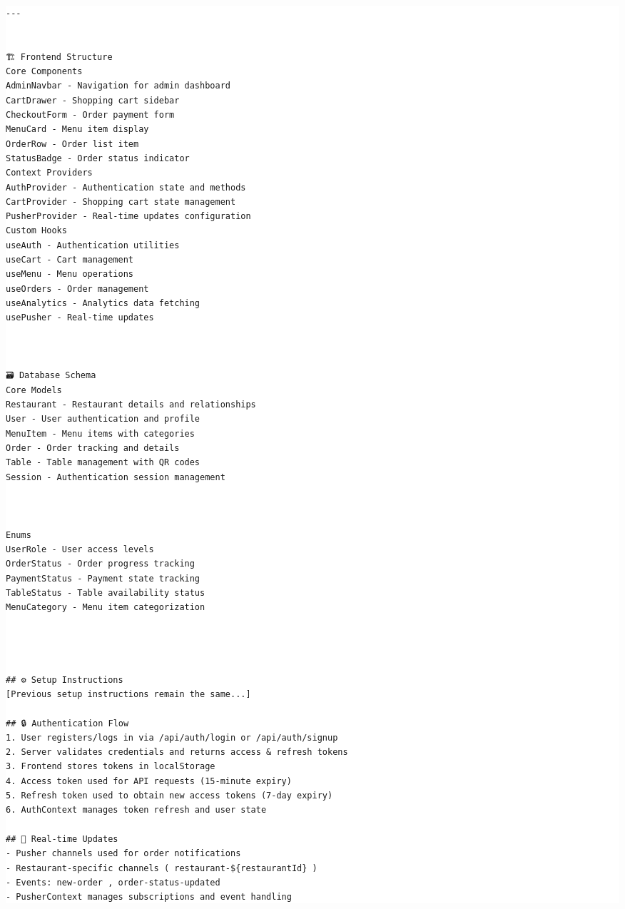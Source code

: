 ```
---


🏗 Frontend Structure
Core Components
AdminNavbar - Navigation for admin dashboard
CartDrawer - Shopping cart sidebar
CheckoutForm - Order payment form
MenuCard - Menu item display
OrderRow - Order list item
StatusBadge - Order status indicator
Context Providers
AuthProvider - Authentication state and methods
CartProvider - Shopping cart state management
PusherProvider - Real-time updates configuration
Custom Hooks
useAuth - Authentication utilities
useCart - Cart management
useMenu - Menu operations
useOrders - Order management
useAnalytics - Analytics data fetching
usePusher - Real-time updates



🗃 Database Schema
Core Models
Restaurant - Restaurant details and relationships
User - User authentication and profile
MenuItem - Menu items with categories
Order - Order tracking and details
Table - Table management with QR codes
Session - Authentication session management



Enums
UserRole - User access levels
OrderStatus - Order progress tracking
PaymentStatus - Payment state tracking
TableStatus - Table availability status
MenuCategory - Menu item categorization




## ⚙️ Setup Instructions
[Previous setup instructions remain the same...]

## 🔒 Authentication Flow
1. User registers/logs in via /api/auth/login or /api/auth/signup
2. Server validates credentials and returns access & refresh tokens
3. Frontend stores tokens in localStorage
4. Access token used for API requests (15-minute expiry)
5. Refresh token used to obtain new access tokens (7-day expiry)
6. AuthContext manages token refresh and user state

## 🔄 Real-time Updates
- Pusher channels used for order notifications
- Restaurant-specific channels ( restaurant-${restaurantId} )
- Events: new-order , order-status-updated
- PusherContext manages subscriptions and event handling

```